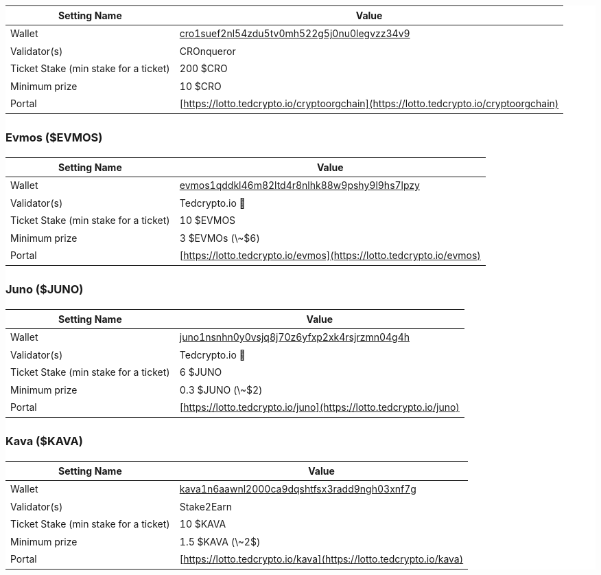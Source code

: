 | Setting Name                          | Value                                                                                                                               |
|---------------------------------------|-------------------------------------------------------------------------------------------------------------------------------------|
| Wallet                                | [cro1suef2nl54zdu5tv0mh522g5j0nu0legvzz34v9](https://www.mintscan.io/crypto-org/account/cro1suef2nl54zdu5tv0mh522g5j0nu0legvzz34v9) |
| Validator(s)                          | CROnqueror                                                                                                                          |
| Ticket Stake (min stake for a ticket) | 200 $CRO                                                                                                                            |
| Minimum prize                         | 10 $CRO                                                                                                                             |
| Portal                                | [https://lotto.tedcrypto.io/cryptoorgchain](https://lotto.tedcrypto.io/cryptoorgchain)                                              |

### Evmos ($EVMOS)

| Setting Name                          | Value                                                                                                                          |
|---------------------------------------|--------------------------------------------------------------------------------------------------------------------------------|
| Wallet                                | [evmos1qddkl46m82ltd4r8nlhk88w9pshy9l9hs7lpzy](https://mintscan.io/evmos/account/evmos1qddkl46m82ltd4r8nlhk88w9pshy9l9hs7lpzy) |
| Validator(s)                          | Tedcrypto.io 🧸                                                                                                                |
| Ticket Stake (min stake for a ticket) | 10 $EVMOS                                                                                                                      |
| Minimum prize                         | 3 $EVMOs (\~$6)                                                                                                                |
| Portal                                | [https://lotto.tedcrypto.io/evmos](https://lotto.tedcrypto.io/evmos)                                                           |

### Juno ($JUNO)

| Setting Name                          | Value                                                                                                                           |
|---------------------------------------|---------------------------------------------------------------------------------------------------------------------------------|
| Wallet                                | [juno1nsnhn0y0vsjq8j70z6yfxp2xk4rsjrzmn04g4h](https://www.mintscan.io/juno/account/juno1nsnhn0y0vsjq8j70z6yfxp2xk4rsjrzmn04g4h) |
| Validator(s)                          | Tedcrypto.io 🧸                                                                                                                 |
| Ticket Stake (min stake for a ticket) | 6 $JUNO                                                                                                                         |
| Minimum prize                         | 0.3 $JUNO (\~$2)                                                                                                                |
| Portal                                | [https://lotto.tedcrypto.io/juno](https://lotto.tedcrypto.io/juno)                                                              |

### Kava ($KAVA)

| Setting Name                          | Value                                                                                                                           |
|---------------------------------------|---------------------------------------------------------------------------------------------------------------------------------|
| Wallet                                | [kava1n6aawnl2000ca9dqshtfsx3radd9ngh03xnf7g](https://www.mintscan.io/kava/account/kava1n6aawnl2000ca9dqshtfsx3radd9ngh03xnf7g) |
| Validator(s)                          | Stake2Earn                                                                                                                      |
| Ticket Stake (min stake for a ticket) | 10 $KAVA                                                                                                                        |
| Minimum prize                         | 1.5 $KAVA (\~2$)                                                                                                                |
| Portal                                | [https://lotto.tedcrypto.io/kava](https://lotto.tedcrypto.io/kava)                                                              |

